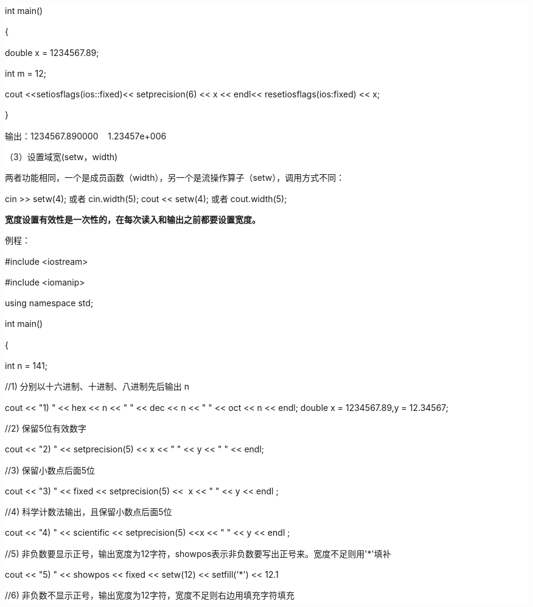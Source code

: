 int main()

{

double x = 1234567.89;

int m = 12;

cout &lt;&lt;setiosflags(ios::fixed)&lt;&lt; setprecision(6) &lt;&lt; x &lt;&lt; endl&lt;&lt; resetiosflags(ios:fixed) &lt;&lt; x;

}

输出：1234567.890000    1.23457e+006

（3）设置域宽(setw，width)

两者功能相同，一个是成员函数（width），另一个是流操作算子（setw），调用方式不同：

cin &gt;&gt; setw(4); 或者 cin.width(5); cout &lt;&lt; setw(4); 或者 cout.width(5);

<strong>宽度设置有效性是一次性的，在每次读入和输出之前都要设置宽度。</strong>

例程：

#include &lt;iostream&gt;

#include &lt;iomanip&gt;

using namespace std;

int main()

{

int n = 141;

//1) 分别以十六进制、十进制、八进制先后输出 n

cout &lt;&lt; "1) " &lt;&lt; hex &lt;&lt; n &lt;&lt; " " &lt;&lt; dec &lt;&lt; n &lt;&lt; " " &lt;&lt; oct &lt;&lt; n &lt;&lt; endl; double x = 1234567.89,y = 12.34567;

//2) 保留5位有效数字

cout &lt;&lt; "2) " &lt;&lt; setprecision(5) &lt;&lt; x &lt;&lt; " " &lt;&lt; y &lt;&lt; " " &lt;&lt; endl;

//3) 保留小数点后面5位

cout &lt;&lt; "3) " &lt;&lt; fixed &lt;&lt; setprecision(5) &lt;&lt;  x &lt;&lt; " " &lt;&lt; y &lt;&lt; endl ;

//4) 科学计数法输出，且保留小数点后面5位

cout &lt;&lt; "4) " &lt;&lt; scientific &lt;&lt; setprecision(5) &lt;&lt;x &lt;&lt; " " &lt;&lt; y &lt;&lt; endl ;

//5) 非负数要显示正号，输出宽度为12字符，showpos表示非负数要写出正号来。宽度不足则用'*'填补

cout &lt;&lt; "5) " &lt;&lt; showpos &lt;&lt; fixed &lt;&lt; setw(12) &lt;&lt; setfill('*') &lt;&lt; 12.1

//6) 非负数不显示正号，输出宽度为12字符，宽度不足则右边用填充字符填充
